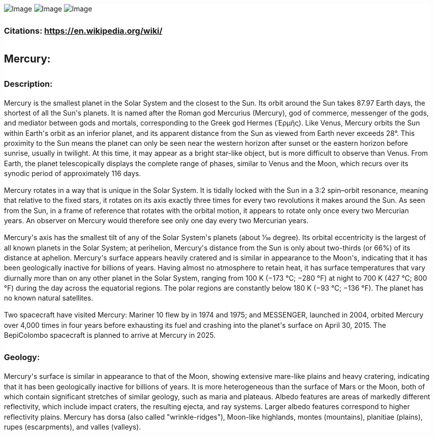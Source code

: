 ![Image](Pictures/sun-diagram.jpg)
![Image](Pictures/sun.jpg)
![Image](Pictures/solar-flare-sun-eruption-energy-39561.jpeg)



### Citations: https://en.wikipedia.org/wiki/


## Mercury:


### Description:

Mercury is the smallest planet in the Solar System and the closest to the Sun. Its orbit around the Sun takes 87.97 Earth days, the shortest of all the Sun's planets. It is named after the Roman god Mercurius (Mercury), god of commerce, messenger of the gods, and mediator between gods and mortals, corresponding to the Greek god Hermes (Ἑρμῆς). Like Venus, Mercury orbits the Sun within Earth's orbit as an inferior planet, and its apparent distance from the Sun as viewed from Earth never exceeds 28°. This proximity to the Sun means the planet can only be seen near the western horizon after sunset or the eastern horizon before sunrise, usually in twilight. At this time, it may appear as a bright star-like object, but is more difficult to observe than Venus. From Earth, the planet telescopically displays the complete range of phases, similar to Venus and the Moon, which recurs over its synodic period of approximately 116 days.

Mercury rotates in a way that is unique in the Solar System. It is tidally locked with the Sun in a 3:2 spin–orbit resonance, meaning that relative to the fixed stars, it rotates on its axis exactly three times for every two revolutions it makes around the Sun. As seen from the Sun, in a frame of reference that rotates with the orbital motion, it appears to rotate only once every two Mercurian years. An observer on Mercury would therefore see only one day every two Mercurian years.

Mercury's axis has the smallest tilt of any of the Solar System's planets (about 1⁄30 degree). Its orbital eccentricity is the largest of all known planets in the Solar System; at perihelion, Mercury's distance from the Sun is only about two-thirds (or 66%) of its distance at aphelion. Mercury's surface appears heavily cratered and is similar in appearance to the Moon's, indicating that it has been geologically inactive for billions of years. Having almost no atmosphere to retain heat, it has surface temperatures that vary diurnally more than on any other planet in the Solar System, ranging from 100 K (−173 °C; −280 °F) at night to 700 K (427 °C; 800 °F) during the day across the equatorial regions. The polar regions are constantly below 180 K (−93 °C; −136 °F). The planet has no known natural satellites.

Two spacecraft have visited Mercury: Mariner 10 flew by in 1974 and 1975; and MESSENGER, launched in 2004, orbited Mercury over 4,000 times in four years before exhausting its fuel and crashing into the planet's surface on April 30, 2015. The BepiColombo spacecraft is planned to arrive at Mercury in 2025.


### Geology:

Mercury's surface is similar in appearance to that of the Moon, showing extensive mare-like plains and heavy cratering, indicating that it has been geologically inactive for billions of years. It is more heterogeneous than the surface of Mars or the Moon, both of which contain significant stretches of similar geology, such as maria and plateaus. Albedo features are areas of markedly different reflectivity, which include impact craters, the resulting ejecta, and ray systems. Larger albedo features correspond to higher reflectivity plains. Mercury has dorsa (also called "wrinkle-ridges"), Moon-like highlands, montes (mountains), planitiae (plains), rupes (escarpments), and valles (valleys).
